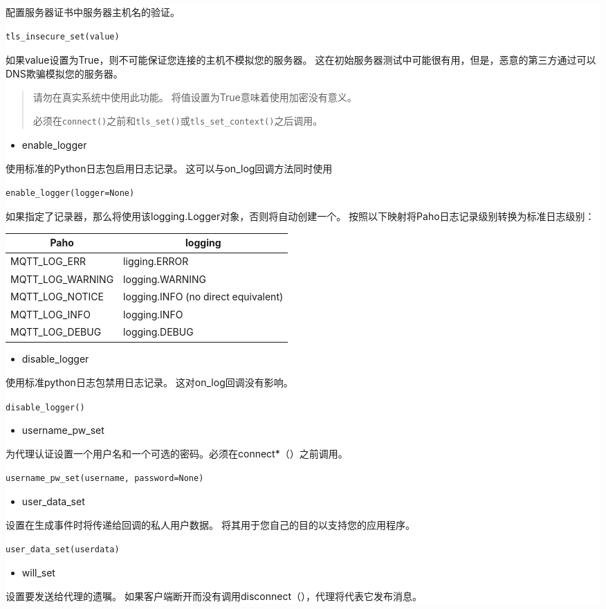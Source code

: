 配置服务器证书中服务器主机名的验证。

```
tls_insecure_set(value)
```

如果value设置为True，则不可能保证您连接的主机不模拟您的服务器。 这在初始服务器测试中可能很有用，但是，恶意的第三方通过可以DNS欺骗模拟您的服务器。

> 请勿在真实系统中使用此功能。 将值设置为True意味着使用加密没有意义。
>
> 必须在`connect()`之前和`tls_set()`或`tls_set_context()`之后调用。

- enable_logger

使用标准的Python日志包启用日志记录。 这可以与on_log回调方法同时使用

```
enable_logger(logger=None)
```

如果指定了记录器，那么将使用该logging.Logger对象，否则将自动创建一个。
按照以下映射将Paho日志记录级别转换为标准日志级别：

| Paho             | logging                             |
| ---------------- | ----------------------------------- |
| MQTT_LOG_ERR     | ligging.ERROR                       |
| MQTT_LOG_WARNING | logging.WARNING                     |
| MQTT_LOG_NOTICE  | logging.INFO (no direct equivalent) |
| MQTT_LOG_INFO    | logging.INFO                        |
| MQTT_LOG_DEBUG   | logging.DEBUG                       |

- disable_logger

使用标准python日志包禁用日志记录。 这对on_log回调没有影响。

```
disable_logger()
```

- username_pw_set

为代理认证设置一个用户名和一个可选的密码。必须在connect*（）之前调用。

```
username_pw_set(username, password=None)
```

- user_data_set

设置在生成事件时将传递给回调的私人用户数据。 将其用于您自己的目的以支持您的应用程序。

```
user_data_set(userdata)
```

- will_set

设置要发送给代理的遗嘱。 如果客户端断开而没有调用disconnect（），代理将代表它发布消息。
